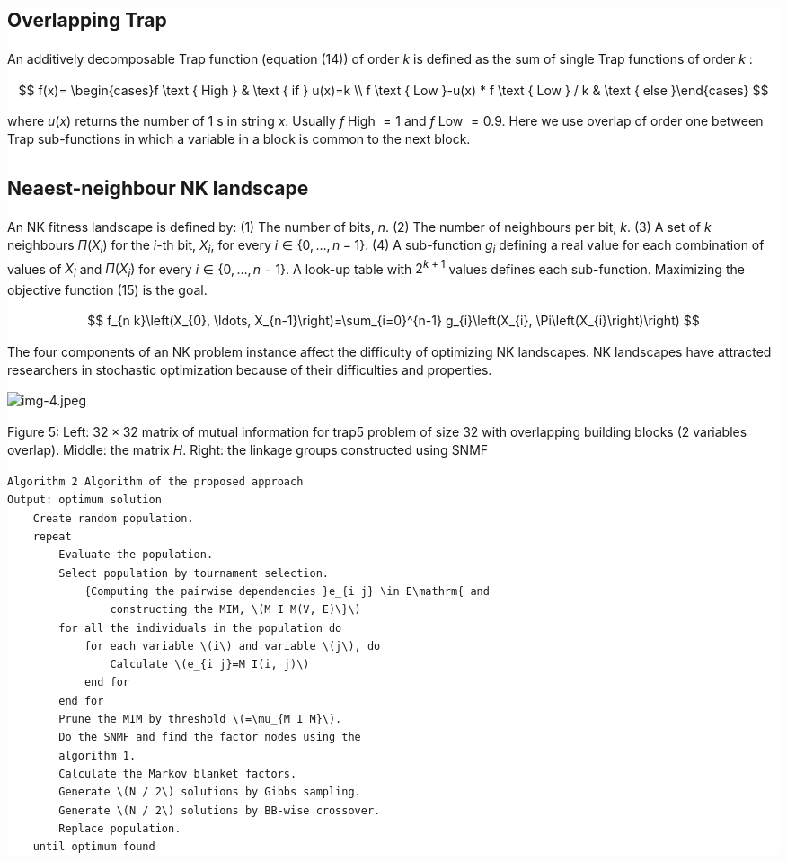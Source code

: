 ## Overlapping Trap

An additively decomposable Trap function (equation (14)) of order $k$ is defined as the sum of single Trap functions of
order $k$ :

$$
f(x)= \begin{cases}f \text { High } & \text { if } u(x)=k \\ f \text { Low }-u(x) * f \text { Low } / k & \text { else }\end{cases}
$$

where $u(x)$ returns the number of 1 s in string $x$. Usually $f$ High $=1$ and $f$ Low $=0.9$. Here we use overlap of order one between Trap sub-functions in which a variable in a block is common to the next block.

## Neaest-neighbour NK landscape

An NK fitness landscape is defined by: (1) The number of bits, $n$. (2) The number of neighbours per bit, $k$. (3) A set of $k$ neighbours $\Pi\left(X_{i}\right)$ for the $i$-th bit, $X_{i}$, for every $i \in\{0, \ldots, n-1\}$. (4) A sub-function $g_{i}$ defining a real value for each combination of values of $X_{i}$ and $\Pi\left(X_{i}\right)$ for every $i \in\{0, \ldots, n-1\}$. A look-up table with $2^{k+1}$ values defines each sub-function. Maximizing the objective function (15) is the goal.

$$
f_{n k}\left(X_{0}, \ldots, X_{n-1}\right)=\sum_{i=0}^{n-1} g_{i}\left(X_{i}, \Pi\left(X_{i}\right)\right)
$$

The four components of an NK problem instance affect the difficulty of optimizing NK landscapes. NK landscapes have attracted researchers in stochastic optimization because of their difficulties and properties.

![img-4.jpeg](img-4.jpeg)

Figure 5: Left: $32 \times 32$ matrix of mutual information for trap5 problem of size 32 with overlapping building blocks (2 variables overlap). Middle: the matrix $H$. Right: the linkage groups constructed using SNMF

```
Algorithm 2 Algorithm of the proposed approach
Output: optimum solution
    Create random population.
    repeat
        Evaluate the population.
        Select population by tournament selection.
            {Computing the pairwise dependencies }e_{i j} \in E\mathrm{ and
                constructing the MIM, \(M I M(V, E)\}\)
        for all the individuals in the population do
            for each variable \(i\) and variable \(j\), do
                Calculate \(e_{i j}=M I(i, j)\)
            end for
        end for
        Prune the MIM by threshold \(=\mu_{M I M}\).
        Do the SNMF and find the factor nodes using the
        algorithm 1.
        Calculate the Markov blanket factors.
        Generate \(N / 2\) solutions by Gibbs sampling.
        Generate \(N / 2\) solutions by BB-wise crossover.
        Replace population.
    until optimum found
```
